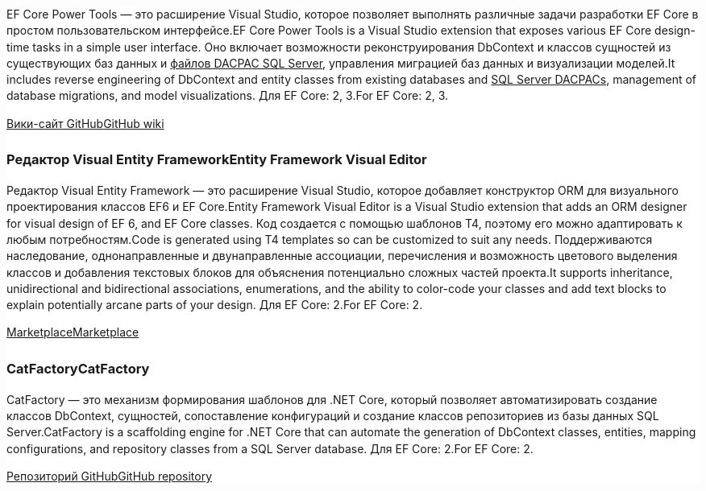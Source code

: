 <span data-ttu-id="22b73-129">EF Core Power Tools — это расширение Visual Studio, которое позволяет выполнять различные задачи разработки EF Core в простом пользовательском интерфейсе.</span><span class="sxs-lookup"><span data-stu-id="22b73-129">EF Core Power Tools is a Visual Studio extension that exposes various EF Core design-time tasks in a simple user interface.</span></span> <span data-ttu-id="22b73-130">Оно включает возможности реконструирования DbContext и классов сущностей из существующих баз данных и [файлов DACPAC SQL Server](https://docs.microsoft.com/sql/relational-databases/data-tier-applications/data-tier-applications), управления миграцией баз данных и визуализации моделей.</span><span class="sxs-lookup"><span data-stu-id="22b73-130">It includes reverse engineering of DbContext and entity classes from existing databases and [SQL Server DACPACs](https://docs.microsoft.com/sql/relational-databases/data-tier-applications/data-tier-applications), management of database migrations, and model visualizations.</span></span> <span data-ttu-id="22b73-131">Для EF Core: 2, 3.</span><span class="sxs-lookup"><span data-stu-id="22b73-131">For EF Core: 2, 3.</span></span>

[<span data-ttu-id="22b73-132">Вики-сайт GitHub</span><span class="sxs-lookup"><span data-stu-id="22b73-132">GitHub wiki</span></span>](https://github.com/ErikEJ/EFCorePowerTools/wiki)

### <a name="entity-framework-visual-editor"></a><span data-ttu-id="22b73-133">Редактор Visual Entity Framework</span><span class="sxs-lookup"><span data-stu-id="22b73-133">Entity Framework Visual Editor</span></span>

<span data-ttu-id="22b73-134">Редактор Visual Entity Framework — это расширение Visual Studio, которое добавляет конструктор ORM для визуального проектирования классов EF6 и EF Core.</span><span class="sxs-lookup"><span data-stu-id="22b73-134">Entity Framework Visual Editor is a Visual Studio extension that adds an ORM designer for visual design of EF 6, and EF Core classes.</span></span> <span data-ttu-id="22b73-135">Код создается с помощью шаблонов T4, поэтому его можно адаптировать к любым потребностям.</span><span class="sxs-lookup"><span data-stu-id="22b73-135">Code is generated using T4 templates so can be customized to suit any needs.</span></span> <span data-ttu-id="22b73-136">Поддерживаются наследование, однонаправленные и двунаправленные ассоциации, перечисления и возможность цветового выделения классов и добавления текстовых блоков для объяснения потенциально сложных частей проекта.</span><span class="sxs-lookup"><span data-stu-id="22b73-136">It supports inheritance, unidirectional and bidirectional associations, enumerations, and the ability to color-code your classes and add text blocks to explain potentially arcane parts of your design.</span></span> <span data-ttu-id="22b73-137">Для EF Core: 2.</span><span class="sxs-lookup"><span data-stu-id="22b73-137">For EF Core: 2.</span></span>

[<span data-ttu-id="22b73-138">Marketplace</span><span class="sxs-lookup"><span data-stu-id="22b73-138">Marketplace</span></span>](https://marketplace.visualstudio.com/items?itemName=michaelsawczyn.EFDesigner)

### <a name="catfactory"></a><span data-ttu-id="22b73-139">CatFactory</span><span class="sxs-lookup"><span data-stu-id="22b73-139">CatFactory</span></span>

<span data-ttu-id="22b73-140">CatFactory — это механизм формирования шаблонов для .NET Core, который позволяет автоматизировать создание классов DbContext, сущностей, сопоставление конфигураций и создание классов репозиториев из базы данных SQL Server.</span><span class="sxs-lookup"><span data-stu-id="22b73-140">CatFactory is a scaffolding engine for .NET Core that can automate the generation of DbContext classes, entities, mapping configurations, and repository classes from a SQL Server database.</span></span> <span data-ttu-id="22b73-141">Для EF Core: 2.</span><span class="sxs-lookup"><span data-stu-id="22b73-141">For EF Core: 2.</span></span>

[<span data-ttu-id="22b73-142">Репозиторий GitHub</span><span class="sxs-lookup"><span data-stu-id="22b73-142">GitHub repository</span></span>](https://github.com/hherzl/CatFactory.EntityFrameworkCore)
